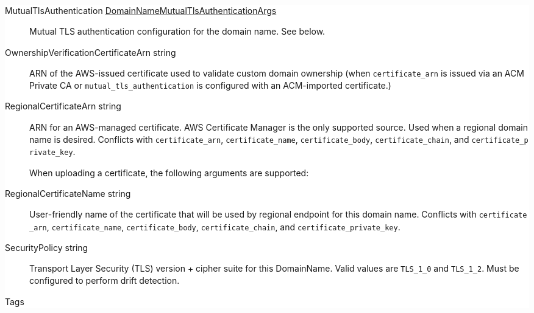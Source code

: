 <a data-swiftype-name="resource-property" data-swiftype-type="text" href="#mutualtlsauthentication_csharp" style="color: inherit; text-decoration: inherit;">Mutual<wbr>Tls<wbr>Authentication</a>
</span>
        <span class="property-indicator"></span>
        <span class="property-type"><a href="#domainnamemutualtlsauthentication">Domain<wbr>Name<wbr>Mutual<wbr>Tls<wbr>Authentication<wbr>Args</a></span>
    </dt>
    <dd><p>Mutual TLS authentication configuration for the domain name. See below.</p>
</dd><dt class="property-optional"
            title="Optional">
        <span id="ownershipverificationcertificatearn_csharp">
<a data-swiftype-name="resource-property" data-swiftype-type="text" href="#ownershipverificationcertificatearn_csharp" style="color: inherit; text-decoration: inherit;">Ownership<wbr>Verification<wbr>Certificate<wbr>Arn</a>
</span>
        <span class="property-indicator"></span>
        <span class="property-type">string</span>
    </dt>
    <dd><p>ARN of the AWS-issued certificate used to validate custom domain ownership (when <code>certificate_arn</code> is issued via an ACM Private CA or <code>mutual_tls_authentication</code> is configured with an ACM-imported certificate.)</p>
</dd><dt class="property-optional"
            title="Optional">
        <span id="regionalcertificatearn_csharp">
<a data-swiftype-name="resource-property" data-swiftype-type="text" href="#regionalcertificatearn_csharp" style="color: inherit; text-decoration: inherit;">Regional<wbr>Certificate<wbr>Arn</a>
</span>
        <span class="property-indicator"></span>
        <span class="property-type">string</span>
    </dt>
    <dd><p>ARN for an AWS-managed certificate. AWS Certificate Manager is the only supported source. Used when a regional domain name is desired. Conflicts with <code>certificate_arn</code>, <code>certificate_name</code>, <code>certificate_body</code>, <code>certificate_chain</code>, and <code>certificate_private_key</code>.</p>
<p>When uploading a certificate, the following arguments are supported:</p>
</dd><dt class="property-optional"
            title="Optional">
        <span id="regionalcertificatename_csharp">
<a data-swiftype-name="resource-property" data-swiftype-type="text" href="#regionalcertificatename_csharp" style="color: inherit; text-decoration: inherit;">Regional<wbr>Certificate<wbr>Name</a>
</span>
        <span class="property-indicator"></span>
        <span class="property-type">string</span>
    </dt>
    <dd><p>User-friendly name of the certificate that will be used by regional endpoint for this domain name. Conflicts with <code>certificate_arn</code>, <code>certificate_name</code>, <code>certificate_body</code>, <code>certificate_chain</code>, and <code>certificate_private_key</code>.</p>
</dd><dt class="property-optional"
            title="Optional">
        <span id="securitypolicy_csharp">
<a data-swiftype-name="resource-property" data-swiftype-type="text" href="#securitypolicy_csharp" style="color: inherit; text-decoration: inherit;">Security<wbr>Policy</a>
</span>
        <span class="property-indicator"></span>
        <span class="property-type">string</span>
    </dt>
    <dd><p>Transport Layer Security (TLS) version + cipher suite for this DomainName. Valid values are <code>TLS_1_0</code> and <code>TLS_1_2</code>. Must be configured to perform drift detection.</p>
</dd><dt class="property-optional"
            title="Optional">
        <span id="tags_csharp">
<a data-swiftype-name="resource-property" data-swiftype-type="text" href="#tags_csharp" style="color: inherit; text-decoration: inherit;">Tags</a>
</span>